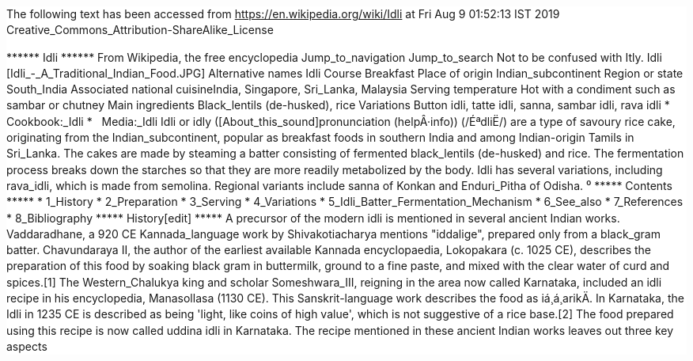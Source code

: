 The following text has been accessed from https://en.wikipedia.org/wiki/Idli at Fri Aug 9 01:52:13 IST 2019
Creative_Commons_Attribution-ShareAlike_License





















****** Idli ******
From Wikipedia, the free encyclopedia
Jump_to_navigation Jump_to_search
Not to be confused with Itly.
                                    Idli
[Idli_-_A_Traditional_Indian_Food.JPG]
Alternative names           Idli
Course                      Breakfast
Place of origin             Indian_subcontinent
Region or state             South_India
Associated national cuisineIndia, Singapore, Sri_Lanka, Malaysia
Serving temperature         Hot with a condiment such as sambar or chutney
Main ingredients            Black_lentils (de-husked), rice
Variations                  Button idli, tatte idli, sanna, sambar idli, rava
                            idli
    *  Cookbook:_Idli
    *    Media:_Idli
Idli or idly ([About_this_sound]pronunciation (helpÂ·info)) (/ÉªdliË/) are a
type of savoury rice cake, originating from the Indian_subcontinent, popular as
breakfast foods in southern India and among Indian-origin Tamils in Sri_Lanka.
The cakes are made by steaming a batter consisting of fermented black_lentils
(de-husked) and rice. The fermentation process breaks down the starches so that
they are more readily metabolized by the body.
Idli has several variations, including rava_idli, which is made from semolina.
Regional variants include sanna of Konkan and Enduri_Pitha of Odisha.
⁰
***** Contents *****
    * 1_History
    * 2_Preparation
    * 3_Serving
    * 4_Variations
    * 5_Idli_Batter_Fermentation_Mechanism
    * 6_See_also
    * 7_References
    * 8_Bibliography
***** History[edit] *****
A precursor of the modern idli is mentioned in several ancient Indian works.
Vaddaradhane, a 920 CE Kannada_language work by Shivakotiacharya mentions
"iddalige", prepared only from a black_gram batter. Chavundaraya II, the author
of the earliest available Kannada encyclopaedia, Lokopakara (c. 1025 CE),
describes the preparation of this food by soaking black gram in buttermilk,
ground to a fine paste, and mixed with the clear water of curd and spices.[1]
The Western_Chalukya king and scholar Someshwara_III, reigning in the area now
called Karnataka, included an idli recipe in his encyclopedia, Manasollasa
(1130 CE). This Sanskrit-language work describes the food as iá¸á¸arikÄ. In
Karnataka, the Idli in 1235 CE is described as being 'light, like coins of high
value', which is not suggestive of a rice base.[2] The food prepared using this
recipe is now called uddina idli in Karnataka.
The recipe mentioned in these ancient Indian works leaves out three key aspects